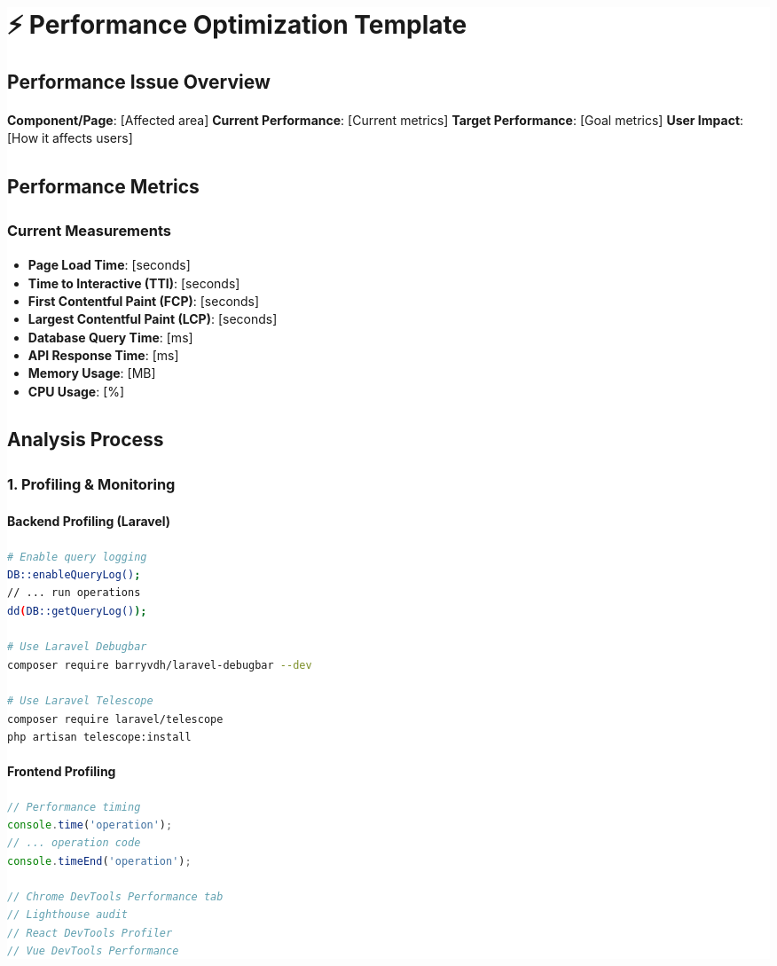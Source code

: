# ⚡ Performance Optimization Template

## Performance Issue Overview
**Component/Page**: [Affected area]
**Current Performance**: [Current metrics]
**Target Performance**: [Goal metrics]
**User Impact**: [How it affects users]

## Performance Metrics

### Current Measurements
- **Page Load Time**: [seconds]
- **Time to Interactive (TTI)**: [seconds]
- **First Contentful Paint (FCP)**: [seconds]
- **Largest Contentful Paint (LCP)**: [seconds]
- **Database Query Time**: [ms]
- **API Response Time**: [ms]
- **Memory Usage**: [MB]
- **CPU Usage**: [%]

## Analysis Process

### 1. Profiling & Monitoring

#### Backend Profiling (Laravel)
```bash
# Enable query logging
DB::enableQueryLog();
// ... run operations
dd(DB::getQueryLog());

# Use Laravel Debugbar
composer require barryvdh/laravel-debugbar --dev

# Use Laravel Telescope
composer require laravel/telescope
php artisan telescope:install
```

#### Frontend Profiling
```javascript
// Performance timing
console.time('operation');
// ... operation code
console.timeEnd('operation');

// Chrome DevTools Performance tab
// Lighthouse audit
// React DevTools Profiler
// Vue DevTools Performance
```
